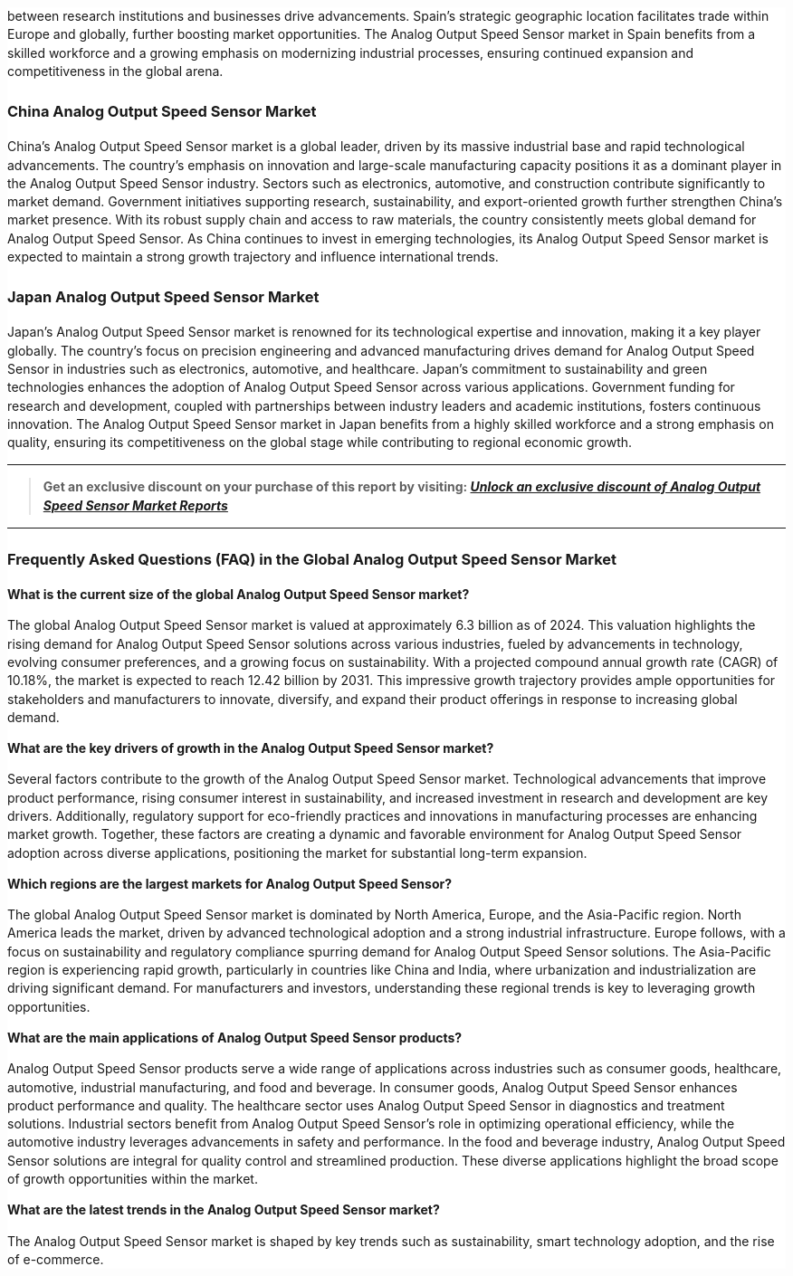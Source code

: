 between research institutions and businesses drive advancements. Spain&rsquo;s strategic geographic location facilitates trade within Europe and globally, further boosting market opportunities. The Analog Output Speed Sensor market in Spain benefits from a skilled workforce and a growing emphasis on modernizing industrial processes, ensuring continued expansion and competitiveness in the global arena.</p><h3>China Analog Output Speed Sensor Market</h3><p>China&rsquo;s Analog Output Speed Sensor market is a global leader, driven by its massive industrial base and rapid technological advancements. The country&rsquo;s emphasis on innovation and large-scale manufacturing capacity positions it as a dominant player in the Analog Output Speed Sensor industry. Sectors such as electronics, automotive, and construction contribute significantly to market demand. Government initiatives supporting research, sustainability, and export-oriented growth further strengthen China&rsquo;s market presence. With its robust supply chain and access to raw materials, the country consistently meets global demand for Analog Output Speed Sensor. As China continues to invest in emerging technologies, its Analog Output Speed Sensor market is expected to maintain a strong growth trajectory and influence international trends.</p><h3>Japan Analog Output Speed Sensor Market</h3><p>Japan&rsquo;s Analog Output Speed Sensor market is renowned for its technological expertise and innovation, making it a key player globally. The country&rsquo;s focus on precision engineering and advanced manufacturing drives demand for Analog Output Speed Sensor in industries such as electronics, automotive, and healthcare. Japan&rsquo;s commitment to sustainability and green technologies enhances the adoption of Analog Output Speed Sensor across various applications. Government funding for research and development, coupled with partnerships between industry leaders and academic institutions, fosters continuous innovation. The Analog Output Speed Sensor market in Japan benefits from a highly skilled workforce and a strong emphasis on quality, ensuring its competitiveness on the global stage while contributing to regional economic growth.</p><hr /><blockquote><p><strong>Get an exclusive discount on your purchase of this report by visiting: <em><a href="://marketresearchpulse.com/ask-for-discount/99479?utm_source=Github&amp;utm_medium=019">Unlock an exclusive discount of Analog Output Speed Sensor Market Reports</a></em>&nbsp;</strong></p></blockquote><hr /><h3>Frequently Asked Questions (FAQ) in the Global Analog Output Speed Sensor Market</h3><p><strong>What is the current size of the global Analog Output Speed Sensor market?</strong></p><p>The global Analog Output Speed Sensor market is valued at approximately 6.3 billion as of 2024. This valuation highlights the rising demand for Analog Output Speed Sensor solutions across various industries, fueled by advancements in technology, evolving consumer preferences, and a growing focus on sustainability. With a projected compound annual growth rate (CAGR) of 10.18%, the market is expected to reach 12.42 billion by 2031. This impressive growth trajectory provides ample opportunities for stakeholders and manufacturers to innovate, diversify, and expand their product offerings in response to increasing global demand.</p><p><strong>What are the key drivers of growth in the Analog Output Speed Sensor market?</strong></p><p>Several factors contribute to the growth of the Analog Output Speed Sensor market. Technological advancements that improve product performance, rising consumer interest in sustainability, and increased investment in research and development are key drivers. Additionally, regulatory support for eco-friendly practices and innovations in manufacturing processes are enhancing market growth. Together, these factors are creating a dynamic and favorable environment for Analog Output Speed Sensor adoption across diverse applications, positioning the market for substantial long-term expansion.</p><p><strong>Which regions are the largest markets for Analog Output Speed Sensor?</strong></p><p>The global Analog Output Speed Sensor market is dominated by North America, Europe, and the Asia-Pacific region. North America leads the market, driven by advanced technological adoption and a strong industrial infrastructure. Europe follows, with a focus on sustainability and regulatory compliance spurring demand for Analog Output Speed Sensor solutions. The Asia-Pacific region is experiencing rapid growth, particularly in countries like China and India, where urbanization and industrialization are driving significant demand. For manufacturers and investors, understanding these regional trends is key to leveraging growth opportunities.</p><p><strong>What are the main applications of Analog Output Speed Sensor products?</strong></p><p>Analog Output Speed Sensor products serve a wide range of applications across industries such as consumer goods, healthcare, automotive, industrial manufacturing, and food and beverage. In consumer goods, Analog Output Speed Sensor enhances product performance and quality. The healthcare sector uses Analog Output Speed Sensor in diagnostics and treatment solutions. Industrial sectors benefit from Analog Output Speed Sensor&rsquo;s role in optimizing operational efficiency, while the automotive industry leverages advancements in safety and performance. In the food and beverage industry, Analog Output Speed Sensor solutions are integral for quality control and streamlined production. These diverse applications highlight the broad scope of growth opportunities within the market.</p><p><strong>What are the latest trends in the Analog Output Speed Sensor market?</strong></p><p>The Analog Output Speed Sensor market is shaped by key trends such as sustainability, smart technology adoption, and the rise of e-commerce.